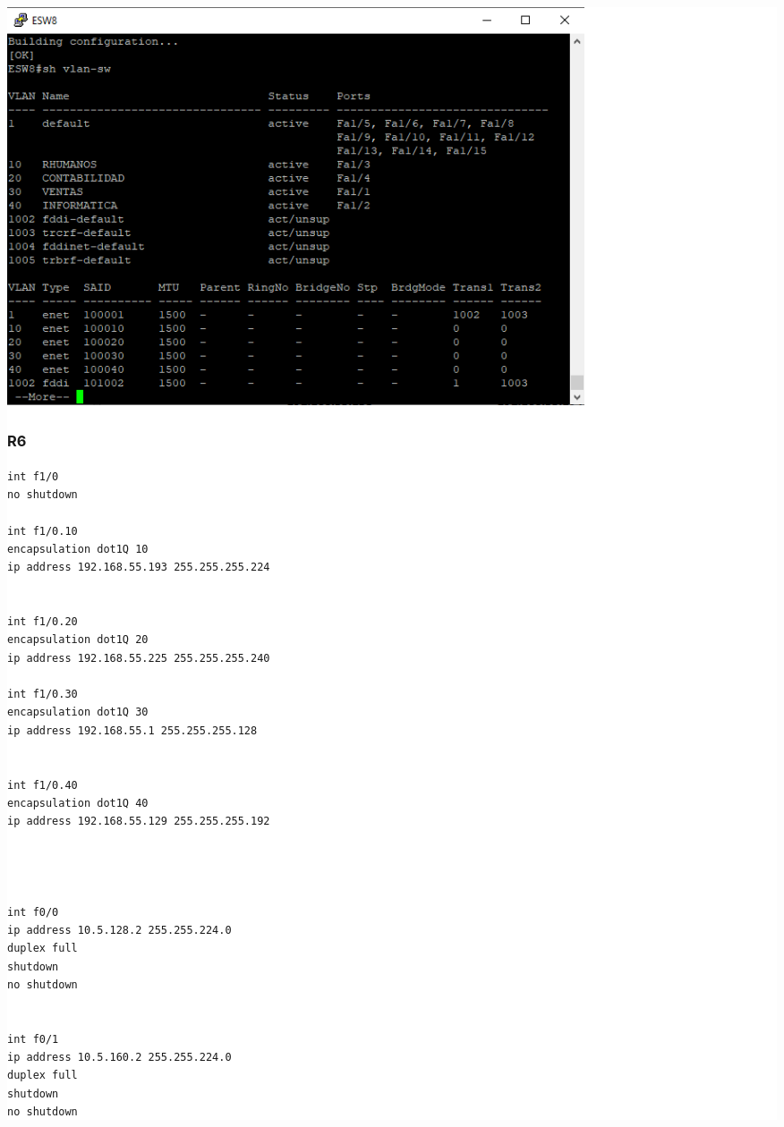 <img src="Docs/ESW8.png"  width="75%" height="75%">

### R6
```
int f1/0
no shutdown

int f1/0.10
encapsulation dot1Q 10
ip address 192.168.55.193 255.255.255.224


int f1/0.20
encapsulation dot1Q 20
ip address 192.168.55.225 255.255.255.240

int f1/0.30
encapsulation dot1Q 30
ip address 192.168.55.1 255.255.255.128


int f1/0.40
encapsulation dot1Q 40
ip address 192.168.55.129 255.255.255.192




int f0/0
ip address 10.5.128.2 255.255.224.0
duplex full 
shutdown
no shutdown


int f0/1
ip address 10.5.160.2 255.255.224.0
duplex full 
shutdown
no shutdown
```